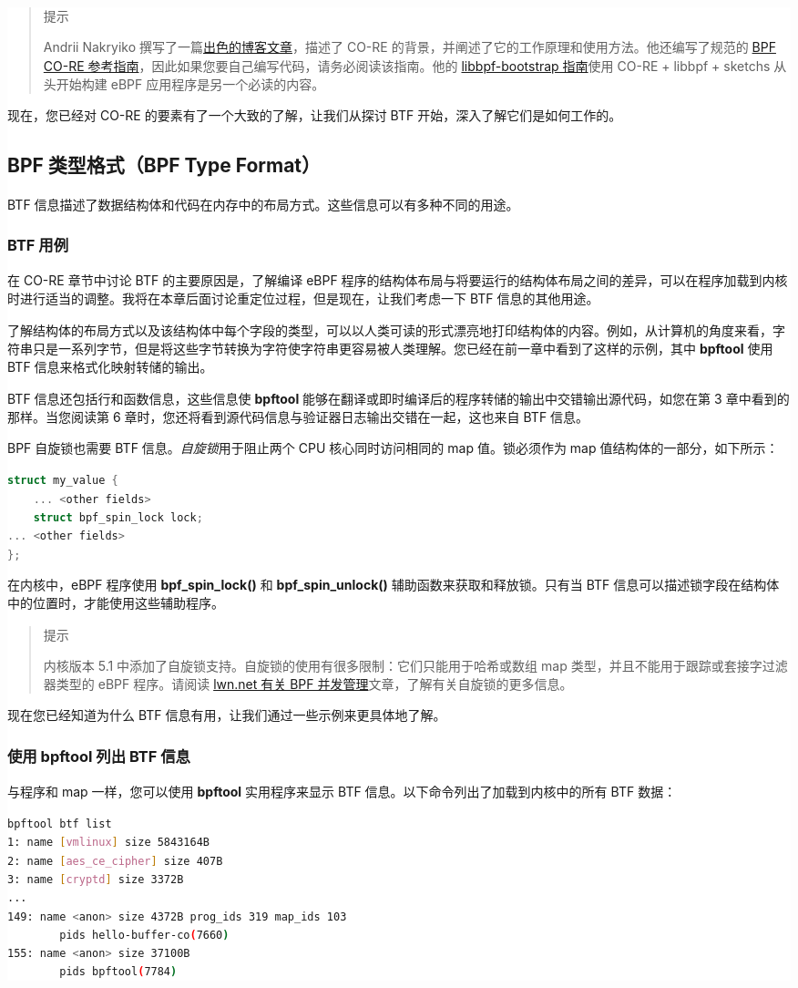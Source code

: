 > 提示
>
> Andrii Nakryiko 撰写了一篇[出色的博客文章](https://nakryiko.com/posts/bpf-portability-and-co-re/)，描述了 CO-RE 的背景，并阐述了它的工作原理和使用方法。他还编写了规范的 [BPF CO-RE 参考指南](https://nakryiko.com/posts/bpf-core-reference-guide/#bpf-core-read)，因此如果您要自己编写代码，请务必阅读该指南。他的 [libbpf-bootstrap 指南](https://nakryiko.com/posts/libbpf-bootstrap/)使用 CO-RE + libbpf + sketchs 从头开始构建 eBPF 应用程序是另一个必读的内容。

现在，您已经对 CO-RE 的要素有了一个大致的了解，让我们从探讨 BTF 开始，深入了解它们是如何工作的。

## BPF 类型格式（BPF Type Format）

BTF 信息描述了数据结构体和代码在内存中的布局方式。这些信息可以有多种不同的用途。

### BTF 用例

在 CO-RE 章节中讨论 BTF 的主要原因是，了解编译 eBPF 程序的结构体布局与将要运行的结构体布局之间的差异，可以在程序加载到内核时进行适当的调整。我将在本章后面讨论重定位过程，但是现在，让我们考虑一下 BTF 信息的其他用途。

了解结构体的布局方式以及该结构体中每个字段的类型，可以以人类可读的形式漂亮地打印结构体的内容。例如，从计算机的角度来看，字符串只是一系列字节，但是将这些字节转换为字符使字符串更容易被人类理解。您已经在前一章中看到了这样的示例，其中 **bpftool** 使用 BTF 信息来格式化映射转储的输出。

BTF 信息还包括行和函数信息，这些信息使 **bpftool** 能够在翻译或即时编译后的程序转储的输出中交错输出源代码，如您在第 3 章中看到的那样。当您阅读第 6 章时，您还将看到源代码信息与验证器日志输出交错在一起，这也来自 BTF 信息。

BPF 自旋锁也需要 BTF 信息。*自旋锁*用于阻止两个 CPU 核心同时访问相同的 map 值。锁必须作为 map 值结构体的一部分，如下所示：

```c
struct my_value {
    ... <other fields>
    struct bpf_spin_lock lock;
... <other fields>
};
```

在内核中，eBPF 程序使用 **bpf_spin_lock()** 和 **bpf_spin_unlock()** 辅助函数来获取和释放锁。只有当 BTF 信息可以描述锁字段在结构体中的位置时，才能使用这些辅助程序。

> 提示
>
> 内核版本 5.1 中添加了自旋锁支持。自旋锁的使用有很多限制：它们只能用于哈希或数组 map 类型，并且不能用于跟踪或套接字过滤器类型的 eBPF 程序。请阅读 [lwn.net 有关 BPF 并发管理](https://lwn.net/Articles/779120/)文章，了解有关自旋锁的更多信息。

现在您已经知道为什么 BTF 信息有用，让我们通过一些示例来更具体地了解。

### 使用 bpftool 列出 BTF 信息

与程序和 map 一样，您可以使用 **bpftool** 实用程序来显示 BTF 信息。以下命令列出了加载到内核中的所有 BTF 数据：

```bash
bpftool btf list
1: name [vmlinux] size 5843164B
2: name [aes_ce_cipher] size 407B
3: name [cryptd] size 3372B
...
149: name <anon> size 4372B prog_ids 319 map_ids 103
        pids hello-buffer-co(7660)
155: name <anon> size 37100B
        pids bpftool(7784)
```
